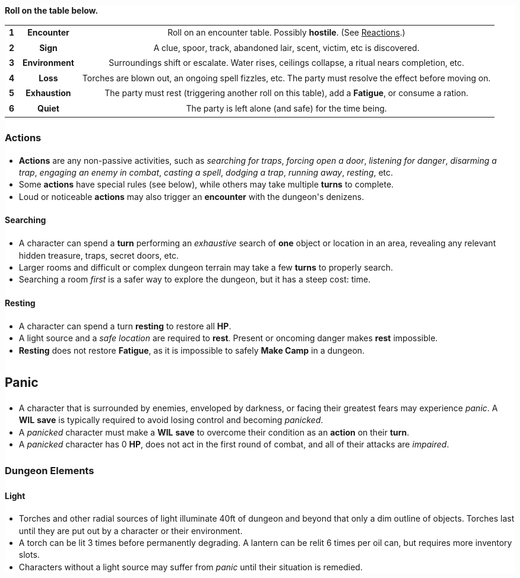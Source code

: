 **Roll on the table below.**

|       |                 |                                                                                                           |
| :---: | :-------------: | :-------------------------------------------------------------------------------------------------------: |
| **1** |  **Encounter**  |    Roll on an encounter table. Possibly **hostile**. (See [Reactions](/wip/2e/core-rules/#reactions).)    |
| **2** |    **Sign**     |                  A clue, spoor, track, abandoned lair, scent, victim, etc is discovered.                  |
| **3** | **Environment** |      Surroundings shift or escalate. Water rises, ceilings collapse, a ritual nears completion, etc.      |
| **4** |    **Loss**     | Torches are blown out, an ongoing spell fizzles, etc. The party must resolve the effect before moving on. |
| **5** | **Exhaustion**  |   The party must rest (triggering another roll on this table), add a **Fatigue**, or consume a ration.    |
| **6** |    **Quiet**    |                          The party is left alone (and safe) for the time being.                           |

### Actions

- **Actions** are any non-passive activities, such as _searching for traps_, _forcing open a door_, _listening for danger_, _disarming a trap_, _engaging an enemy in combat_, _casting a spell_, _dodging a trap_, _running away_, _resting_, etc. 
- Some **actions** have special rules (see below), while others may take multiple **turns** to complete. 
- Loud or noticeable **actions** may also trigger an **encounter** with the dungeon's denizens. 

#### Searching

- A character can spend a **turn** performing an _exhaustive_ search of **one** object or location in an area, revealing any relevant hidden treasure, traps, secret doors, etc. 
- Larger rooms and difficult or complex dungeon terrain may take a few **turns** to properly search.
- Searching a room _first_ is a safer way to explore the dungeon, but it has a steep cost: time.

#### Resting

- A character can spend a turn **resting** to restore all **HP**.
- A light source and a _safe location_ are required to **rest**. Present or oncoming danger makes **rest** impossible.
- **Resting** does not restore **Fatigue**, as it is impossible to safely **Make Camp** in a dungeon.

## Panic

- A character that is surrounded by enemies, enveloped by darkness, or facing their greatest fears may experience _panic_. A **WIL** **save** is typically required to avoid losing control and becoming _panicked_. 
- A _panicked_ character must make a **WIL** **save** to overcome their condition as an **action** on their **turn**.
- A _panicked_ character has 0 **HP**, does not act in the first round of combat, and all of their attacks are _impaired_.  

### Dungeon Elements

#### Light
- Torches and other radial sources of light illuminate 40ft of dungeon and beyond that only a dim outline of objects. Torches last until they are put out by a character or their environment.
- A torch can be lit 3 times before permanently degrading. A lantern can be relit 6 times per oil can, but requires more inventory slots.
- Characters without a light source may suffer from _panic_ until their situation is remedied. 
